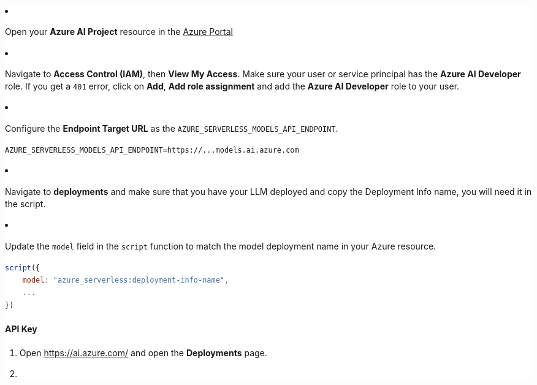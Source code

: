 <li>

Open your **Azure AI Project** resource in the [Azure Portal](https://portal.azure.com)

</li>
<li>

Navigate to **Access Control (IAM)**, then **View My Access**. Make sure your
user or service principal has the **Azure AI Developer** role.
If you get a `401` error, click on **Add**, **Add role assignment** and add the **Azure AI Developer** role to your user.

</li>

<li>

Configure the **Endpoint Target URL** as the `AZURE_SERVERLESS_MODELS_API_ENDPOINT`.

```txt title=".env"
AZURE_SERVERLESS_MODELS_API_ENDPOINT=https://...models.ai.azure.com
```

</li>

<li>

Navigate to **deployments** and make sure that you have your LLM deployed and copy the Deployment Info name, you will need it in the script.

</li>

<li>

Update the `model` field in the `script` function to match the model deployment name in your Azure resource.

```js 'model: "azure_serverless:deployment-info-name"'
script({
    model: "azure_serverless:deployment-info-name",
    ...
})
```

</li>

</ol>

</Steps>

#### API Key

<Steps>

<ol>

<li>

Open https://ai.azure.com/ and open the **Deployments** page.

</li>

<li>
